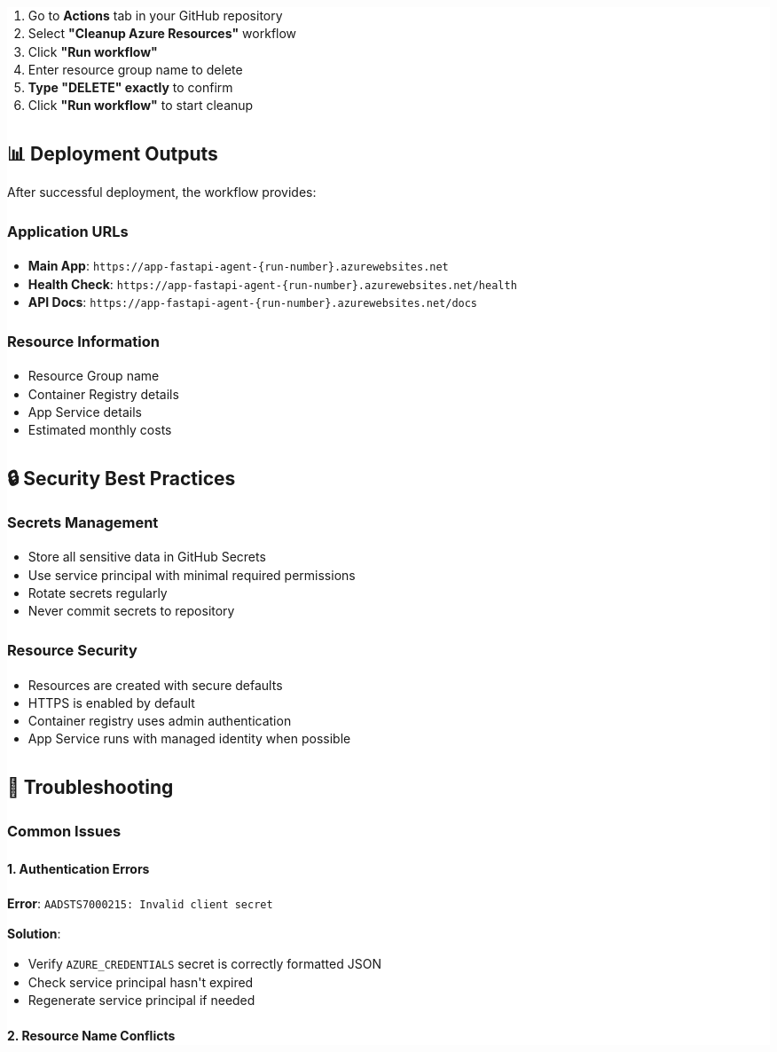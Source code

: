 1. Go to **Actions** tab in your GitHub repository  
2. Select **"Cleanup Azure Resources"** workflow
3. Click **"Run workflow"**
4. Enter resource group name to delete
5. **Type "DELETE" exactly** to confirm
6. Click **"Run workflow"** to start cleanup

## 📊 Deployment Outputs

After successful deployment, the workflow provides:

### Application URLs
- **Main App**: `https://app-fastapi-agent-{run-number}.azurewebsites.net`
- **Health Check**: `https://app-fastapi-agent-{run-number}.azurewebsites.net/health`
- **API Docs**: `https://app-fastapi-agent-{run-number}.azurewebsites.net/docs`

### Resource Information
- Resource Group name
- Container Registry details
- App Service details
- Estimated monthly costs

## 🔒 Security Best Practices

### Secrets Management
- Store all sensitive data in GitHub Secrets
- Use service principal with minimal required permissions
- Rotate secrets regularly
- Never commit secrets to repository

### Resource Security
- Resources are created with secure defaults
- HTTPS is enabled by default
- Container registry uses admin authentication
- App Service runs with managed identity when possible

## 🐛 Troubleshooting

### Common Issues

#### 1. Authentication Errors

**Error**: `AADSTS7000215: Invalid client secret`

**Solution**:
- Verify `AZURE_CREDENTIALS` secret is correctly formatted JSON
- Check service principal hasn't expired
- Regenerate service principal if needed

#### 2. Resource Name Conflicts
